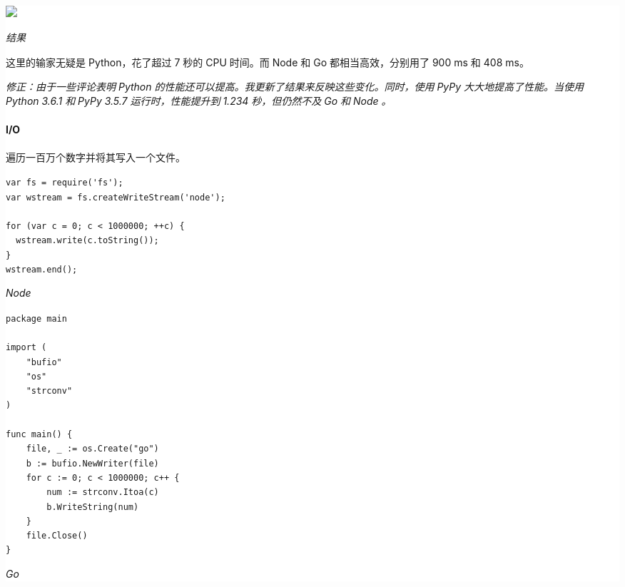 
![](/data/attachment/album/201709/30/210341c4fwxvoffmk1a2et.png)


*结果*


这里的输家无疑是 Python，花了超过 7 秒的 CPU 时间。而 Node 和 Go 都相当高效，分别用了 900 ms 和 408 ms。


*修正：由于一些评论表明 Python 的性能还可以提高。我更新了结果来反映这些变化。同时，使用 PyPy 大大地提高了性能。当使用 Python 3.6.1 和 PyPy 3.5.7 运行时，性能提升到 1.234 秒，但仍然不及 Go 和 Node 。*


#### I/O


遍历一百万个数字并将其写入一个文件。



```
var fs = require('fs');
var wstream = fs.createWriteStream('node');

for (var c = 0; c < 1000000; ++c) {
  wstream.write(c.toString());
}
wstream.end();

```

*Node*



```
package main

import (
    "bufio"
    "os"
    "strconv"
)

func main() {
    file, _ := os.Create("go")
    b := bufio.NewWriter(file)
    for c := 0; c < 1000000; c++ {
        num := strconv.Itoa(c)
        b.WriteString(num)
    }
    file.Close()
}

```

*Go*


